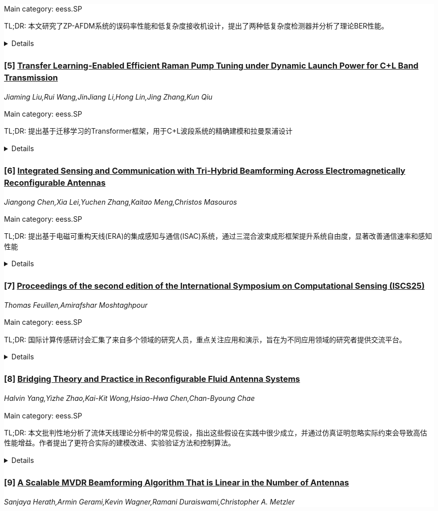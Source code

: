 Main category: eess.SP

TL;DR: 本文研究了ZP-AFDM系统的误码率性能和低复杂度接收机设计，提出了两种低复杂度检测器并分析了理论BER性能。


<details><summary>Details</summary></details>


### [5] [Transfer Learning-Enabled Efficient Raman Pump Tuning under Dynamic Launch Power for C+L Band Transmission](https://arxiv.org/abs/2510.09047)
*Jiaming Liu,Rui Wang,JinJiang Li,Hong Lin,Jing Zhang,Kun Qiu*

Main category: eess.SP

TL;DR: 提出基于迁移学习的Transformer框架，用于C+L波段系统的精确建模和拉曼泵浦设计


<details><summary>Details</summary></details>


### [6] [Integrated Sensing and Communication with Tri-Hybrid Beamforming Across Electromagnetically Reconfigurable Antennas](https://arxiv.org/abs/2510.14530)
*Jiangong Chen,Xia Lei,Yuchen Zhang,Kaitao Meng,Christos Masouros*

Main category: eess.SP

TL;DR: 提出基于电磁可重构天线(ERA)的集成感知与通信(ISAC)系统，通过三混合波束成形框架提升系统自由度，显著改善通信速率和感知性能


<details><summary>Details</summary></details>


### [7] [Proceedings of the second edition of the International Symposium on Computational Sensing (ISCS25)](https://arxiv.org/abs/2510.14604)
*Thomas Feuillen,Amirafshar Moshtaghpour*

Main category: eess.SP

TL;DR: 国际计算传感研讨会汇集了来自多个领域的研究人员，重点关注应用和演示，旨在为不同应用领域的研究者提供交流平台。


<details><summary>Details</summary></details>


### [8] [Bridging Theory and Practice in Reconfigurable Fluid Antenna Systems](https://arxiv.org/abs/2510.14794)
*Halvin Yang,Yizhe Zhao,Kai-Kit Wong,Hsiao-Hwa Chen,Chan-Byoung Chae*

Main category: eess.SP

TL;DR: 本文批判性地分析了流体天线理论分析中的常见假设，指出这些假设在实践中很少成立，并通过仿真证明忽略实际约束会导致高估性能增益。作者提出了更符合实际的建模改进、实验验证方法和控制算法。


<details><summary>Details</summary></details>


### [9] [A Scalable MVDR Beamforming Algorithm That is Linear in the Number of Antennas](https://arxiv.org/abs/2510.14802)
*Sanjaya Herath,Armin Gerami,Kevin Wagner,Ramani Duraiswami,Christopher A. Metzler*
